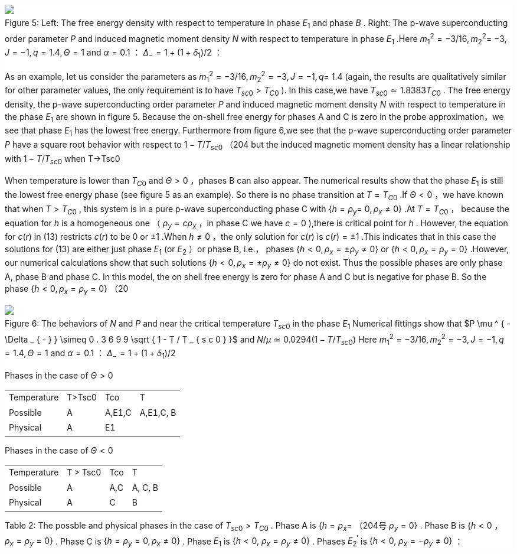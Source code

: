 ![](images/982952c0730e30b9b0db3aa829f1e74e7f021606e541d1e018881aa6e60e5ce1.jpg)  
Figure 5: Left: The free energy density with respect to temperature in phase $E _ { 1 }$ and phase $B$ . Right: The p-wave superconducting order parameter $P$ and induced magnetic moment density $N$ with respect to temperature in phase $E _ { 1 }$ .Here $m _ { 1 } ^ { 2 } = - 3 / 1 6 , m _ { 2 } ^ { 2 } =$ $- 3 , J = - 1 , q = 1 . 4 , \Theta = 1$ and $\alpha = 0 . 1$ ： $\Delta _ { - } = 1 + ( 1 + \delta _ { 1 } ) / 2$ ：

As an example, let us consider the parameters as $m _ { 1 } ^ { 2 } = - 3 / 1 6 , m _ { 2 } ^ { 2 } = - 3 , J = - 1 , q =$ 1.4 (again, the results are qualitatively similar for other parameter values, the only requirement is to have $T _ { s c 0 } > T _ { C 0 }$ ). In this case,we have $T _ { s c 0 } \simeq 1 . 8 3 8 3 T _ { C 0 }$ . The free energy density, the p-wave superconducting order parameter $P$ and induced magnetic moment density $N$ with respect to temperature in the phase $E _ { 1 }$ are shown in figure 5. Because the on-shell free energy for phases A and C is zero in the probe approximation，we see that phase $E _ { 1 }$ has the lowest free energy. Furthermore from figure 6,we see that the p-wave superconducting order parameter $P$ have a square root behavior with respect to $1 - T / T _ { s c 0 }$ （204 but the induced magnetic moment density has a linear relationship with $1 - T / T _ { s c 0 }$ when T→Tsc0

When temperature is lower than $T _ { C 0 }$ and $\Theta > 0$ ，phases B can also appear. The numerical results show that the phase $E _ { 1 }$ is still the lowest free energy phase (see figure 5 as an example). So there is no phase transition at $T = T _ { C 0 }$ .If $\Theta < 0$ ，we have known that when $T > T _ { C 0 }$ , this system is in a pure p-wave superconducting phase C with $\{ h = \rho _ { y } =$ $0 , \rho _ { x } \neq 0 \}$ .At $T = T _ { C 0 }$ ， because the equation for $h$ is a homogeneous one （ $\rho _ { y } = c \rho _ { x }$ ，in phase C we have $c = 0$ ),there is critical point for $h$ . However, the equation for $c ( r )$ in (13) restricts $c ( r )$ to be $0$ or $\pm 1$ .When $h \neq 0$ ，the only solution for $c ( r )$ is $c ( r ) = \pm 1$ .This indicates that in this case the solutions for (13) are either just phase $E _ { 1 }$ (or $E _ { 2 }$ ）or phase B, i.e.， phases $\{ h < 0 , \rho _ { x } = \pm \rho _ { y } \neq 0 \}$ or $\{ h < 0 , \rho _ { x } = \rho _ { y } = 0 \}$ .However, our numerical calculations show that such solutions $\{ h < 0 , \rho _ { x } = \pm \rho _ { y } \neq 0 \}$ do not exist. Thus the possible phases are only phase A, phase B and phase C. In this model, the on shell free energy is zero for phase A and C but is negative for phase B. So the phase $\{ h < 0 , \rho _ { x } = \rho _ { y } = 0 \}$ （20

![](images/fa65bae842bdbd468420a9f62cea7bd410346b29123e4ba11ad53064e68b870b.jpg)  
Figure 6: The behaviors of $N$ and $P$ and near the critical temperature $T _ { s c 0 }$ in the phase $E _ { 1 }$ Numerical fittings show that $P \mu ^ { - \Delta _ { - } } \simeq 0 . 3 6 9 9 \sqrt { 1 - T / T _ { s c 0 } }$ and $N / \mu \simeq 0 . 0 2 9 4 ( 1 - T / T _ { s c 0 } )$ Here $m _ { 1 } ^ { 2 } = - 3 / 1 6 , m _ { 2 } ^ { 2 } = - 3 , J = - 1 , q = 1 . 4 , \Theta = 1$ and $\alpha = 0 . 1$ ： $\Delta _ { - } = 1 + ( 1 + \delta _ { 1 } ) / 2$

Phases in the case of $\Theta > 0$   

<html><body><table><tr><td>Temperature</td><td>T>Tsc0</td><td>Tco<T<Tsc0</td><td>T<Tco</td></tr><tr><td>Possible</td><td>A</td><td>A,E1,C</td><td>A,E1,C, B</td></tr><tr><td>Physical</td><td>A</td><td>E1</td><td></td></tr></table></body></html>

Phases in the case of $\Theta < 0$   

<html><body><table><tr><td>Temperature</td><td>T > Tsc0</td><td>Tco<T<Tsc0</td><td>T<Tco</td></tr><tr><td>Possible</td><td>A</td><td>A,C</td><td>A, C, B</td></tr><tr><td>Physical</td><td>A</td><td>C</td><td>B</td></tr></table></body></html>

Table 2: The possble and physical phases in the case of $T _ { s c 0 } > T _ { C 0 }$ . Phase A is $\{ h = \rho _ { x } =$ （204号 $\rho _ { y } = 0 \}$ . Phase B is $\{ h < 0$ ， $\rho _ { x } = \rho _ { y } = 0 \}$ . Phase C is ${ \{ h = \rho _ { y } = 0 , \rho _ { x } \neq 0 \} }$ . Phase $E _ { 1 }$ is $\{ h < 0 , \ \rho _ { x } = \rho _ { y } \neq 0 \}$ . Phases $E _ { 2 } ^ { ' }$ is $\{ h < 0 , \ \rho _ { x } = - \rho _ { y } \neq 0 \}$ ：
